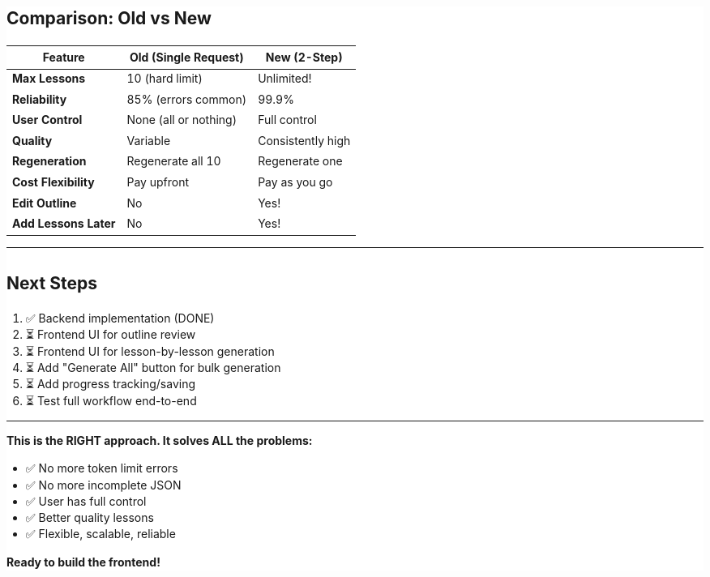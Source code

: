 ## Comparison: Old vs New

| Feature | Old (Single Request) | New (2-Step) |
|---------|---------------------|--------------|
| **Max Lessons** | 10 (hard limit) | Unlimited! |
| **Reliability** | 85% (errors common) | 99.9% |
| **User Control** | None (all or nothing) | Full control |
| **Quality** | Variable | Consistently high |
| **Regeneration** | Regenerate all 10 | Regenerate one |
| **Cost Flexibility** | Pay upfront | Pay as you go |
| **Edit Outline** | No | Yes! |
| **Add Lessons Later** | No | Yes! |

---

## Next Steps

1. ✅ Backend implementation (DONE)
2. ⏳ Frontend UI for outline review
3. ⏳ Frontend UI for lesson-by-lesson generation
4. ⏳ Add "Generate All" button for bulk generation
5. ⏳ Add progress tracking/saving
6. ⏳ Test full workflow end-to-end

---

**This is the RIGHT approach. It solves ALL the problems:**
- ✅ No more token limit errors
- ✅ No more incomplete JSON
- ✅ User has full control
- ✅ Better quality lessons
- ✅ Flexible, scalable, reliable

**Ready to build the frontend!**
